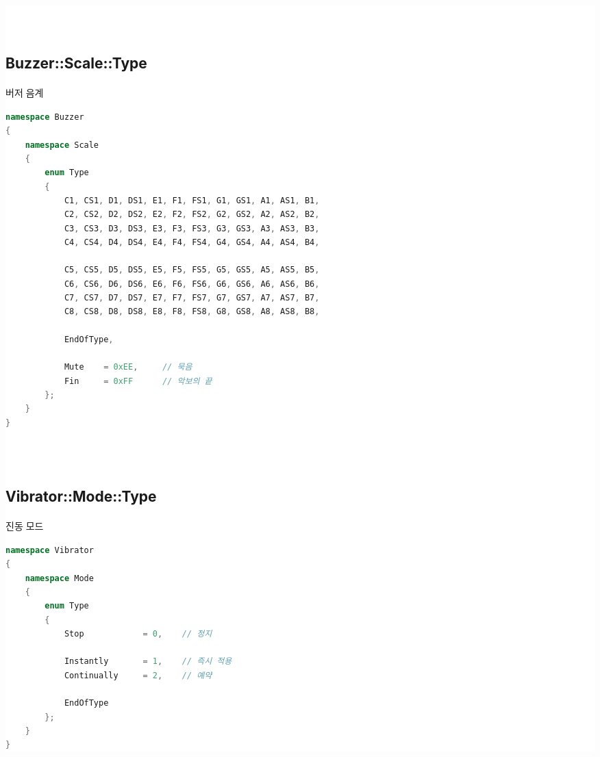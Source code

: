 
<br>
<br>


<a name="Buzzer_Scale"></a>
## Buzzer::Scale::Type

버저 음계

```cpp
namespace Buzzer
{
    namespace Scale
    {
        enum Type
        {
            C1, CS1, D1, DS1, E1, F1, FS1, G1, GS1, A1, AS1, B1,
            C2, CS2, D2, DS2, E2, F2, FS2, G2, GS2, A2, AS2, B2,
            C3, CS3, D3, DS3, E3, F3, FS3, G3, GS3, A3, AS3, B3,
            C4, CS4, D4, DS4, E4, F4, FS4, G4, GS4, A4, AS4, B4,

            C5, CS5, D5, DS5, E5, F5, FS5, G5, GS5, A5, AS5, B5,
            C6, CS6, D6, DS6, E6, F6, FS6, G6, GS6, A6, AS6, B6,
            C7, CS7, D7, DS7, E7, F7, FS7, G7, GS7, A7, AS7, B7,
            C8, CS8, D8, DS8, E8, F8, FS8, G8, GS8, A8, AS8, B8,

            EndOfType,

            Mute    = 0xEE,     // 묵음
            Fin     = 0xFF      // 악보의 끝
        };
    }
}
```

<br>
<br>

<a name="Vibrator_Mode"></a>
## Vibrator::Mode::Type

진동 모드

```cpp
namespace Vibrator
{
    namespace Mode
    {
        enum Type
        {
            Stop            = 0,    // 정지

            Instantly       = 1,    // 즉시 적용
            Continually     = 2,    // 예약

            EndOfType
        };
    }
}
```
